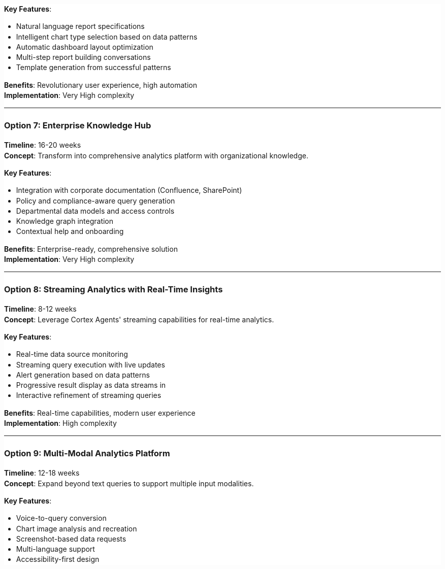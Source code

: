 **Key Features**:
- Natural language report specifications
- Intelligent chart type selection based on data patterns
- Automatic dashboard layout optimization
- Multi-step report building conversations
- Template generation from successful patterns

**Benefits**: Revolutionary user experience, high automation  
**Implementation**: Very High complexity

---

### **Option 7: Enterprise Knowledge Hub**
**Timeline**: 16-20 weeks  
**Concept**: Transform into comprehensive analytics platform with organizational knowledge.

**Key Features**:
- Integration with corporate documentation (Confluence, SharePoint)
- Policy and compliance-aware query generation
- Departmental data models and access controls
- Knowledge graph integration
- Contextual help and onboarding

**Benefits**: Enterprise-ready, comprehensive solution  
**Implementation**: Very High complexity

---

### **Option 8: Streaming Analytics with Real-Time Insights**
**Timeline**: 8-12 weeks  
**Concept**: Leverage Cortex Agents' streaming capabilities for real-time analytics.

**Key Features**:
- Real-time data source monitoring
- Streaming query execution with live updates
- Alert generation based on data patterns
- Progressive result display as data streams in
- Interactive refinement of streaming queries

**Benefits**: Real-time capabilities, modern user experience  
**Implementation**: High complexity

---

### **Option 9: Multi-Modal Analytics Platform**
**Timeline**: 12-18 weeks  
**Concept**: Expand beyond text queries to support multiple input modalities.

**Key Features**:
- Voice-to-query conversion
- Chart image analysis and recreation
- Screenshot-based data requests
- Multi-language support
- Accessibility-first design
